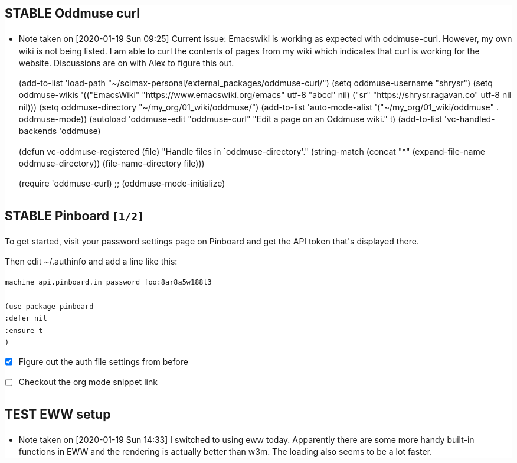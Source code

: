 ## STABLE Oddmuse curl

-   Note taken on <span class="timestamp-wrapper"><span class="timestamp">[2020-01-19 Sun 09:25] </span></span>
    Current issue: Emacswiki is working as expected with oddmuse-curl. However, my own wiki is not being listed. I am able to curl the contents of pages from my wiki which indicates that curl is working for the website. Discussions are on with Alex to figure this out.

    (add-to-list 'load-path "~/scimax-personal/external_packages/oddmuse-curl/")
    (setq oddmuse-username "shrysr")
    (setq oddmuse-wikis
          '(("EmacsWiki" "https://www.emacswiki.org/emacs" utf-8 "abcd" nil)
    	("sr" "https://shrysr.ragavan.co" utf-8 nil nil)))
    (setq oddmuse-directory "~/my_org/01_wiki/oddmuse/")
    (add-to-list 'auto-mode-alist '("~/my_org/01_wiki/oddmuse" . oddmuse-mode))
    (autoload 'oddmuse-edit "oddmuse-curl"
      "Edit a page on an Oddmuse wiki." t)
    (add-to-list 'vc-handled-backends 'oddmuse)

    (defun vc-oddmuse-registered (file)
      "Handle files in `oddmuse-directory'."
      (string-match (concat "^" (expand-file-name oddmuse-directory))
                    (file-name-directory file)))

    (require 'oddmuse-curl)
    ;; (oddmuse-mode-initialize)


<a id="org61b45a1"></a>

## STABLE Pinboard <code>[1/2]</code>

To get started, visit your password settings page on Pinboard and get the API token that's displayed there.

Then edit ~/.authinfo and add a line like this:

    machine api.pinboard.in password foo:8ar8a5w188l3

    (use-package pinboard
    :defer nil
    :ensure t
    )

-   [X] Figure out the auth file settings from before
-   [ ] Checkout the org mode snippet [link](https://gist.github.com/khinsen/7ed357eed9b27f142e4fa6f5c4ad45dd)


<a id="orgc2c3160"></a>

## TEST EWW setup

-   Note taken on <span class="timestamp-wrapper"><span class="timestamp">[2020-01-19 Sun 14:33] </span></span>
    I switched to using eww today. Apparently there are some more handy built-in functions in EWW and the rendering is actually better than w3m. The loading also seems to be a lot faster.
